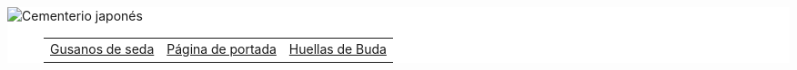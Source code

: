 ![Cementerio japonés](/image/book/Shintoism/In_Ghostly_Japan/11500.jpg)

<figure class="table chapter-navigator">
  <table>
    <tbody>
      <tr>
        <td>
        <a href="/es/book/Shintoism/In_Ghostly_Japan/Silkworms">
          <span class="mdi mdi-arrow-left-drop-circle"></span><span class="pl-2">Gusanos de seda</span>
        </a>
        </td>
        <td>
        <a href="/es/book/Shintoism/In_Ghostly_Japan">
          <span class="mdi mdi-book-open-variant"></span><span class="pl-2">Página de portada</span>
        </a>
        </td>
        <td>
        <a href="/es/book/Shintoism/In_Ghostly_Japan/Footprints_of_the_Buddha">
          <span class="pr-2">Huellas de Buda</span><span class="mdi mdi-arrow-right-drop-circle"></span>
        </a>
        </td>
      </tr>
    </tbody>
  </table>
</figure>
